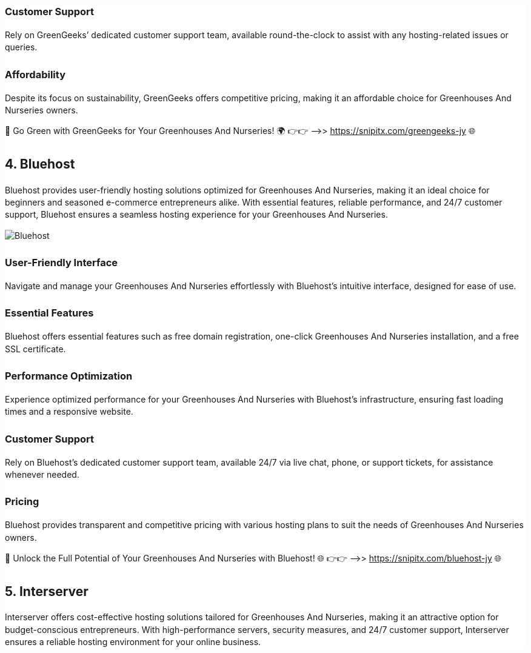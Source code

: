 ### Customer Support
Rely on GreenGeeks’ dedicated customer support team, available round-the-clock to assist with any hosting-related issues or queries.

### Affordability
Despite its focus on sustainability, GreenGeeks offers competitive pricing, making it an affordable choice for Greenhouses And Nurseries owners.

🌿 Go Green with GreenGeeks for Your Greenhouses And Nurseries! 🌍
👉👉 -->> https://snipitx.com/greengeeks-jy 🌐

## 4. Bluehost

Bluehost provides user-friendly hosting solutions optimized for Greenhouses And Nurseries, making it an ideal choice for beginners and seasoned e-commerce entrepreneurs alike. With essential features, reliable performance, and 24/7 customer support, Bluehost ensures a seamless hosting experience for your Greenhouses And Nurseries.

![Bluehost](https://i.imgur.com/PasFF9E.jpeg "Bluehost Hosting")

### User-Friendly Interface
Navigate and manage your Greenhouses And Nurseries effortlessly with Bluehost’s intuitive interface, designed for ease of use.

### Essential Features
Bluehost offers essential features such as free domain registration, one-click Greenhouses And Nurseries installation, and a free SSL certificate.

### Performance Optimization
Experience optimized performance for your Greenhouses And Nurseries with Bluehost’s infrastructure, ensuring fast loading times and a responsive website.

### Customer Support
Rely on Bluehost’s dedicated customer support team, available 24/7 via live chat, phone, or support tickets, for assistance whenever needed.

### Pricing
Bluehost provides transparent and competitive pricing with various hosting plans to suit the needs of Greenhouses And Nurseries owners.

🚀 Unlock the Full Potential of Your Greenhouses And Nurseries with Bluehost! 🌐
👉👉 -->> https://snipitx.com/bluehost-jy 🌐

## 5. Interserver

Interserver offers cost-effective hosting solutions tailored for Greenhouses And Nurseries, making it an attractive option for budget-conscious entrepreneurs. With high-performance servers, security measures, and 24/7 customer support, Interserver ensures a reliable hosting environment for your online business.
